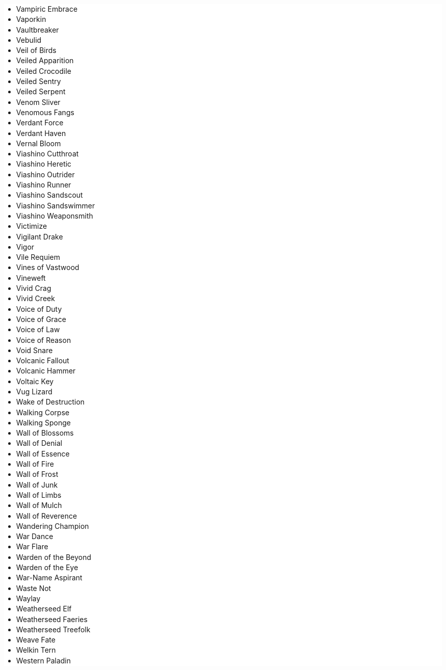 * Vampiric Embrace
* Vaporkin
* Vaultbreaker
* Vebulid
* Veil of Birds
* Veiled Apparition
* Veiled Crocodile
* Veiled Sentry
* Veiled Serpent
* Venom Sliver
* Venomous Fangs
* Verdant Force
* Verdant Haven
* Vernal Bloom
* Viashino Cutthroat
* Viashino Heretic
* Viashino Outrider
* Viashino Runner
* Viashino Sandscout
* Viashino Sandswimmer
* Viashino Weaponsmith
* Victimize
* Vigilant Drake
* Vigor
* Vile Requiem
* Vines of Vastwood
* Vineweft
* Vivid Crag
* Vivid Creek
* Voice of Duty
* Voice of Grace
* Voice of Law
* Voice of Reason
* Void Snare
* Volcanic Fallout
* Volcanic Hammer
* Voltaic Key
* Vug Lizard
* Wake of Destruction
* Walking Corpse
* Walking Sponge
* Wall of Blossoms
* Wall of Denial
* Wall of Essence
* Wall of Fire
* Wall of Frost
* Wall of Junk
* Wall of Limbs
* Wall of Mulch
* Wall of Reverence
* Wandering Champion
* War Dance
* War Flare
* Warden of the Beyond
* Warden of the Eye
* War-Name Aspirant
* Waste Not
* Waylay
* Weatherseed Elf
* Weatherseed Faeries
* Weatherseed Treefolk
* Weave Fate
* Welkin Tern
* Western Paladin